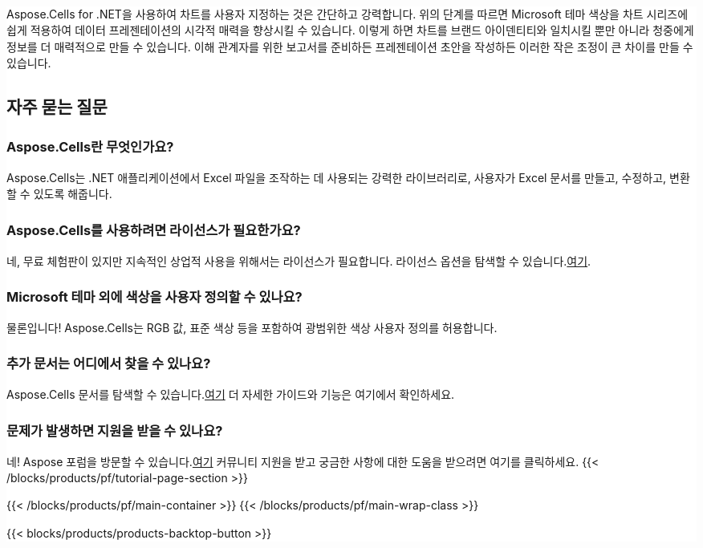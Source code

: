 Aspose.Cells for .NET을 사용하여 차트를 사용자 지정하는 것은 간단하고 강력합니다. 위의 단계를 따르면 Microsoft 테마 색상을 차트 시리즈에 쉽게 적용하여 데이터 프레젠테이션의 시각적 매력을 향상시킬 수 있습니다. 이렇게 하면 차트를 브랜드 아이덴티티와 일치시킬 뿐만 아니라 청중에게 정보를 더 매력적으로 만들 수 있습니다. 이해 관계자를 위한 보고서를 준비하든 프레젠테이션 초안을 작성하든 이러한 작은 조정이 큰 차이를 만들 수 있습니다.

## 자주 묻는 질문

### Aspose.Cells란 무엇인가요?
Aspose.Cells는 .NET 애플리케이션에서 Excel 파일을 조작하는 데 사용되는 강력한 라이브러리로, 사용자가 Excel 문서를 만들고, 수정하고, 변환할 수 있도록 해줍니다.

### Aspose.Cells를 사용하려면 라이선스가 필요한가요?
 네, 무료 체험판이 있지만 지속적인 상업적 사용을 위해서는 라이선스가 필요합니다. 라이선스 옵션을 탐색할 수 있습니다.[여기](https://purchase.aspose.com/buy).

### Microsoft 테마 외에 색상을 사용자 정의할 수 있나요?
물론입니다! Aspose.Cells는 RGB 값, 표준 색상 등을 포함하여 광범위한 색상 사용자 정의를 허용합니다.

### 추가 문서는 어디에서 찾을 수 있나요?
 Aspose.Cells 문서를 탐색할 수 있습니다.[여기](https://reference.aspose.com/cells/net/) 더 자세한 가이드와 기능은 여기에서 확인하세요.

### 문제가 발생하면 지원을 받을 수 있나요?
 네! Aspose 포럼을 방문할 수 있습니다.[여기](https://forum.aspose.com/c/cells/9) 커뮤니티 지원을 받고 궁금한 사항에 대한 도움을 받으려면 여기를 클릭하세요.
{{< /blocks/products/pf/tutorial-page-section >}}

{{< /blocks/products/pf/main-container >}}
{{< /blocks/products/pf/main-wrap-class >}}

{{< blocks/products/products-backtop-button >}}
